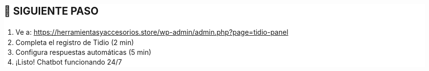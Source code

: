 ## 🎯 SIGUIENTE PASO

1. Ve a: https://herramientasyaccesorios.store/wp-admin/admin.php?page=tidio-panel
2. Completa el registro de Tidio (2 min)
3. Configura respuestas automáticas (5 min)
4. ¡Listo! Chatbot funcionando 24/7
